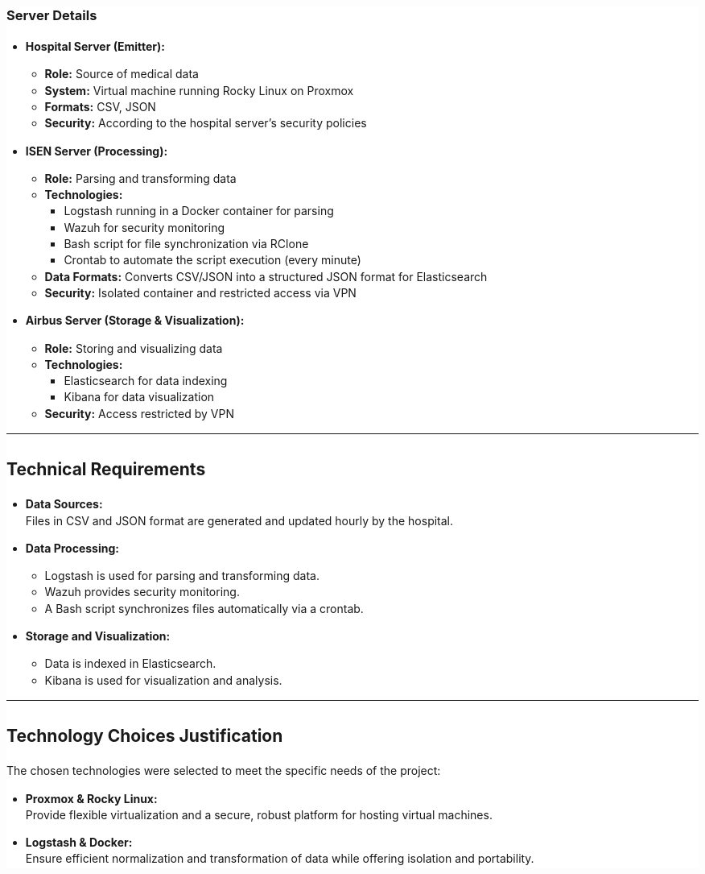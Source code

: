    

### Server Details

- **Hospital Server (Emitter):**  
  - **Role:** Source of medical data  
  - **System:** Virtual machine running Rocky Linux on Proxmox  
  - **Formats:** CSV, JSON  
  - **Security:** According to the hospital server’s security policies

- **ISEN Server (Processing):**  
  - **Role:** Parsing and transforming data  
  - **Technologies:**  
    - Logstash running in a Docker container for parsing  
    - Wazuh for security monitoring  
    - Bash script for file synchronization via RClone  
    - Crontab to automate the script execution (every minute)  
  - **Data Formats:** Converts CSV/JSON into a structured JSON format for Elasticsearch  
  - **Security:** Isolated container and restricted access via VPN

- **Airbus Server (Storage & Visualization):**  
  - **Role:** Storing and visualizing data  
  - **Technologies:**  
    - Elasticsearch for data indexing  
    - Kibana for data visualization  
  - **Security:** Access restricted by VPN

---

## Technical Requirements

- **Data Sources:**  
  Files in CSV and JSON format are generated and updated hourly by the hospital.

- **Data Processing:**  
  - Logstash is used for parsing and transforming data.  
  - Wazuh provides security monitoring.  
  - A Bash script synchronizes files automatically via a crontab.

- **Storage and Visualization:**  
  - Data is indexed in Elasticsearch.  
  - Kibana is used for visualization and analysis.

---

## Technology Choices Justification

The chosen technologies were selected to meet the specific needs of the project:

- **Proxmox & Rocky Linux:**  
  Provide flexible virtualization and a secure, robust platform for hosting virtual machines.

- **Logstash & Docker:**  
  Ensure efficient normalization and transformation of data while offering isolation and portability.
